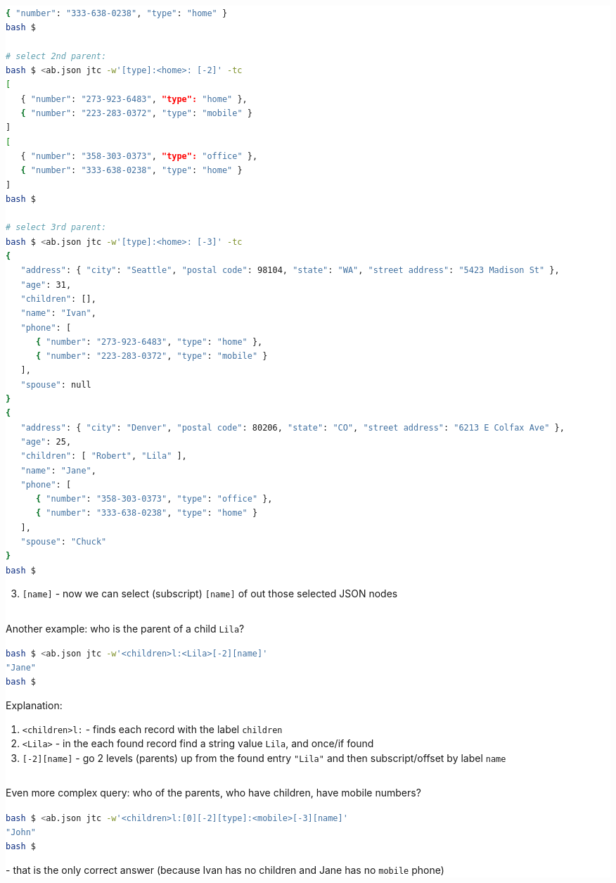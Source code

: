  ```bash
  { "number": "333-638-0238", "type": "home" }
  bash $ 

  # select 2nd parent:
  bash $ <ab.json jtc -w'[type]:<home>: [-2]' -tc
  [
     { "number": "273-923-6483", "type": "home" },
     { "number": "223-283-0372", "type": "mobile" }
  ]
  [
     { "number": "358-303-0373", "type": "office" },
     { "number": "333-638-0238", "type": "home" }
  ]
  bash $ 

  # select 3rd parent:
  bash $ <ab.json jtc -w'[type]:<home>: [-3]' -tc
  {
     "address": { "city": "Seattle", "postal code": 98104, "state": "WA", "street address": "5423 Madison St" },
     "age": 31,
     "children": [],
     "name": "Ivan",
     "phone": [
        { "number": "273-923-6483", "type": "home" },
        { "number": "223-283-0372", "type": "mobile" }
     ],
     "spouse": null
  }
  {
     "address": { "city": "Denver", "postal code": 80206, "state": "CO", "street address": "6213 E Colfax Ave" },
     "age": 25,
     "children": [ "Robert", "Lila" ],
     "name": "Jane",
     "phone": [
        { "number": "358-303-0373", "type": "office" },
        { "number": "333-638-0238", "type": "home" }
     ],
     "spouse": "Chuck"
  }
  bash $ 
  ```
  3. `[name]` - now we can select (subscript) `[name]` of out those selected JSON nodes
##
Another example: who is the parent of a child `Lila`?
```bash
bash $ <ab.json jtc -w'<children>l:<Lila>[-2][name]'
"Jane"
bash $
```
Explanation:
1. `<children>l:` - finds each record with the label `children`
2. `<Lila>` - in the each found record find a string value `Lila`, and once/if found
3. `[-2][name]` - go 2 levels (parents) up from the found entry `"Lila"` and then subscript/offset by label `name`
##
Even more complex query: who of the parents, who have children, have mobile numbers?
```bash
bash $ <ab.json jtc -w'<children>l:[0][-2][type]:<mobile>[-3][name]'
"John"
bash $
```
\-  that is the only correct answer (because Ivan has no children and Jane has no `mobile` phone)